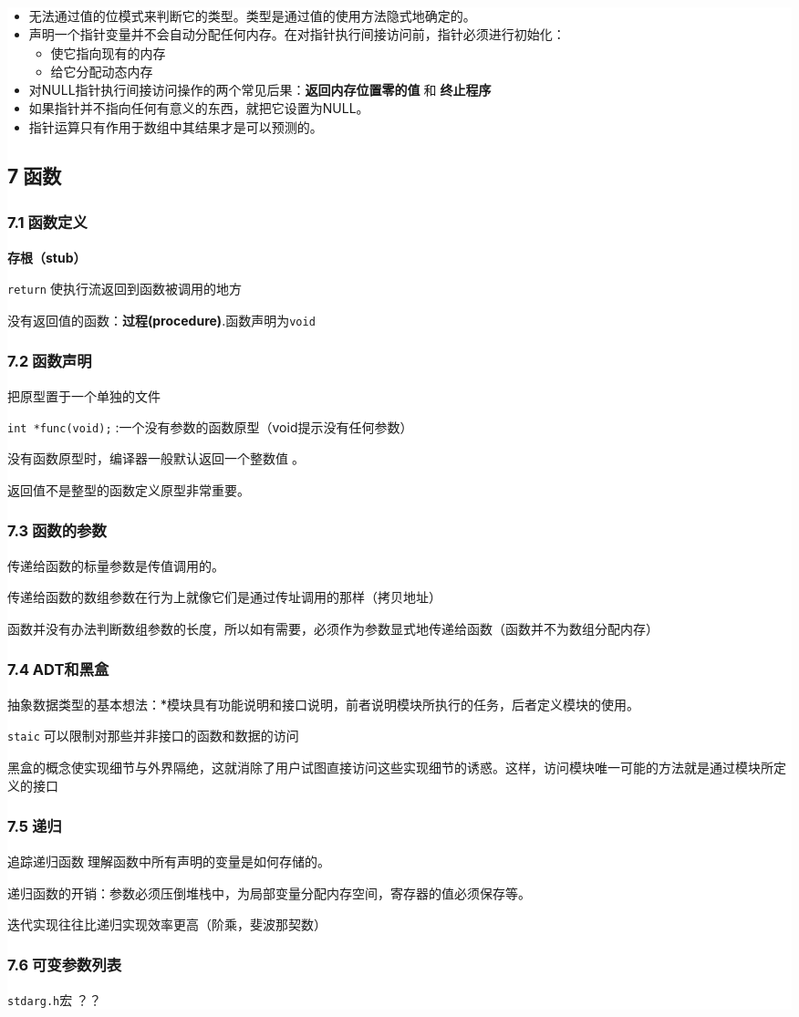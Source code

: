 - 无法通过值的位模式来判断它的类型。类型是通过值的使用方法隐式地确定的。
- 声明一个指针变量并不会自动分配任何内存。在对指针执行间接访问前，指针必须进行初始化：
  + 使它指向现有的内存
  + 给它分配动态内存
- 对NULL指针执行间接访问操作的两个常见后果：**返回内存位置零的值** 和 **终止程序**
- 如果指针并不指向任何有意义的东西，就把它设置为NULL。
- 指针运算只有作用于数组中其结果才是可以预测的。


## 7 函数

### 7.1 函数定义

**存根（stub）**

`return` 使执行流返回到函数被调用的地方

没有返回值的函数：**过程(procedure)**.函数声明为`void`

### 7.2 函数声明

把原型置于一个单独的文件

`int *func(void);` :一个没有参数的函数原型（void提示没有任何参数）

没有函数原型时，编译器一般默认返回一个整数值 。

返回值不是整型的函数定义原型非常重要。

### 7.3 函数的参数

传递给函数的标量参数是传值调用的。

传递给函数的数组参数在行为上就像它们是通过传址调用的那样（拷贝地址）

函数并没有办法判断数组参数的长度，所以如有需要，必须作为参数显式地传递给函数（函数并不为数组分配内存）

### 7.4 ADT和黑盒

抽象数据类型的基本想法：*模块具有功能说明和接口说明，前者说明模块所执行的任务，后者定义模块的使用。

`staic` 可以限制对那些并非接口的函数和数据的访问

黑盒的概念使实现细节与外界隔绝，这就消除了用户试图直接访问这些实现细节的诱惑。这样，访问模块唯一可能的方法就是通过模块所定义的接口

### 7.5 递归

追踪递归函数	理解函数中所有声明的变量是如何存储的。

递归函数的开销：参数必须压倒堆栈中，为局部变量分配内存空间，寄存器的值必须保存等。

迭代实现往往比递归实现效率更高（阶乘，斐波那契数）

### 7.6 可变参数列表

`stdarg.h`宏	？？
